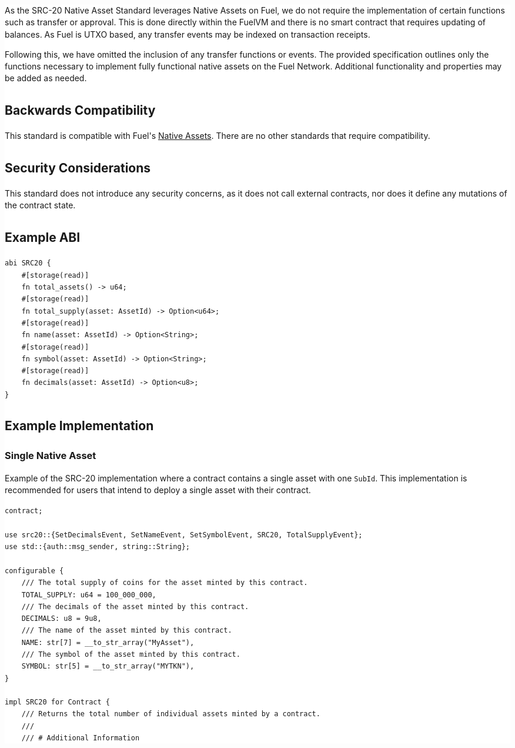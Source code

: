 As the SRC-20 Native Asset Standard leverages Native Assets on Fuel, we do not require the implementation of certain functions such as transfer or approval. This is done directly within the FuelVM and there is no smart contract that requires updating of balances. As Fuel is UTXO based, any transfer events may be indexed on transaction receipts.

Following this, we have omitted the inclusion of any transfer functions or events. The provided specification outlines only the functions necessary to implement fully functional native assets on the Fuel Network. Additional functionality and properties may be added as needed.

## Backwards Compatibility

This standard is compatible with Fuel's [Native Assets](https://docs.fuel.network/docs/sway/blockchain-development/native_assets). There are no other standards that require compatibility.

## Security Considerations

This standard does not introduce any security concerns, as it does not call external contracts, nor does it define any mutations of the contract state.

## Example ABI

```sway
abi SRC20 {
    #[storage(read)]
    fn total_assets() -> u64;
    #[storage(read)]
    fn total_supply(asset: AssetId) -> Option<u64>;
    #[storage(read)]
    fn name(asset: AssetId) -> Option<String>;
    #[storage(read)]
    fn symbol(asset: AssetId) -> Option<String>;
    #[storage(read)]
    fn decimals(asset: AssetId) -> Option<u8>;
}
```

## Example Implementation

### Single Native Asset

Example of the SRC-20 implementation where a contract contains a single asset with one `SubId`. This implementation is recommended for users that intend to deploy a single asset with their contract.

```sway
contract;

use src20::{SetDecimalsEvent, SetNameEvent, SetSymbolEvent, SRC20, TotalSupplyEvent};
use std::{auth::msg_sender, string::String};

configurable {
    /// The total supply of coins for the asset minted by this contract.
    TOTAL_SUPPLY: u64 = 100_000_000,
    /// The decimals of the asset minted by this contract.
    DECIMALS: u8 = 9u8,
    /// The name of the asset minted by this contract.
    NAME: str[7] = __to_str_array("MyAsset"),
    /// The symbol of the asset minted by this contract.
    SYMBOL: str[5] = __to_str_array("MYTKN"),
}

impl SRC20 for Contract {
    /// Returns the total number of individual assets minted by a contract.
    ///
    /// # Additional Information
```